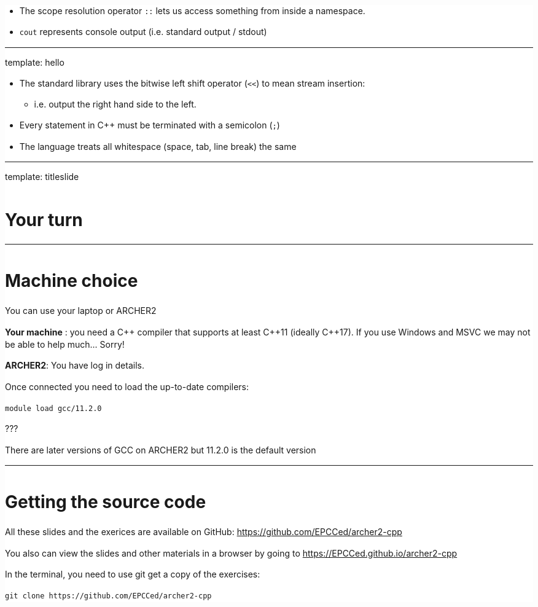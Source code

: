 - The scope resolution operator `::` lets us access something from
  inside a namespace.

- `cout` represents console output (i.e. standard output / stdout)

---
template: hello

- The standard library uses the bitwise left shift operator (`<<`) to
  mean stream insertion:

  - i.e. output the right hand side to the left.

- Every statement in C++ must be terminated with a semicolon (`;`)

- The language treats all whitespace (space, tab, line break) the same

---

template: titleslide
# Your turn

---
# Machine choice

You can use your laptop or ARCHER2

__Your machine__ : you need a C++ compiler that supports at least
C++11 (ideally C++17). If you use Windows and MSVC we may not be able to help
much... Sorry!

__ARCHER2__: You have log in details.

Once connected you need to load the up-to-date compilers:
```
module load gcc/11.2.0
```

???

There are later versions of GCC on ARCHER2 but 11.2.0 is the default version

---
# Getting the source code

All these slides and the exerices are available on GitHub:
https://github.com/EPCCed/archer2-cpp

You also can view the slides and other materials in a browser by going
to https://EPCCed.github.io/archer2-cpp

In the terminal, you need to use git get a copy of the exercises:
```
git clone https://github.com/EPCCed/archer2-cpp
```
